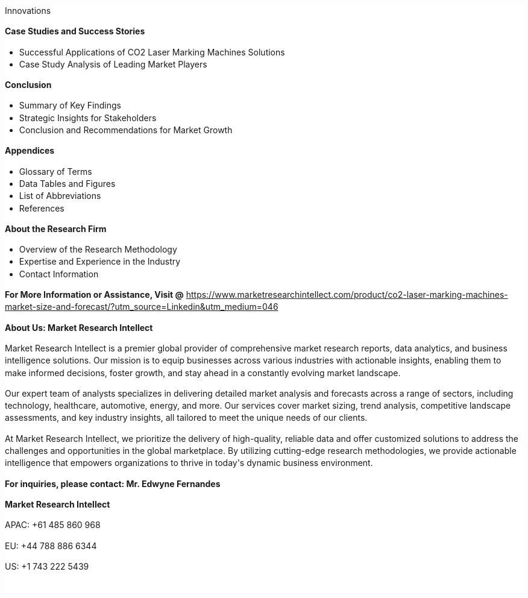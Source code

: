 Innovations</li></ul><p><strong>Case Studies and Success Stories</strong></p><ul><li>Successful Applications of CO2 Laser Marking Machines Solutions</li><li>Case Study Analysis of Leading Market Players</li></ul><p><strong>Conclusion</strong></p><ul><li>Summary of Key Findings</li><li>Strategic Insights for Stakeholders</li><li>Conclusion and Recommendations for Market Growth</li></ul><p><strong>Appendices</strong></p><ul><li>Glossary of Terms</li><li>Data Tables and Figures</li><li>List of Abbreviations</li><li>References</li></ul><p><strong>About the Research Firm</strong></p><ul><li>Overview of the Research Methodology</li><li>Expertise and Experience in the Industry</li><li>Contact Information</li></ul></div><div class="article-main__content" data-test-id="publishing-text-block"><p><span class="font-[700]"><strong>For More Information or Assistance, Visit @</strong>&nbsp;<a href="https://www.marketresearchintellect.com/product/co2-laser-marking-machines-market-size-and-forecast/?utm_source=Linkedin&utm_medium=046">https://www.marketresearchintellect.com/product/co2-laser-marking-machines-market-size-and-forecast/?utm_source=Linkedin&utm_medium=046</a></span></p><p><strong>About Us: Market Research Intellect</strong></p><p>Market Research Intellect is a premier global provider of comprehensive market research reports, data analytics, and business intelligence solutions. Our mission is to equip businesses across various industries with actionable insights, enabling them to make informed decisions, foster growth, and stay ahead in a constantly evolving market landscape.</p><p>Our expert team of analysts specializes in delivering detailed market analysis and forecasts across a range of sectors, including technology, healthcare, automotive, energy, and more. Our services cover market sizing, trend analysis, competitive landscape assessments, and key industry insights, all tailored to meet the unique needs of our clients.</p><p>At Market Research Intellect, we prioritize the delivery of high-quality, reliable data and offer customized solutions to address the challenges and opportunities in the global marketplace. By utilizing cutting-edge research methodologies, we provide actionable intelligence that empowers organizations to thrive in today's dynamic business environment.</p><p><strong>For inquiries, please contact: Mr. Edwyne Fernandes</strong></p><p><strong>Market Research Intellect</strong></p><p>APAC: +61 485 860 968</p><p>EU: +44 788 886 6344</p><p>US: +1 743 222 5439</p></div><div class="article-main__content" data-test-id="publishing-text-block">&nbsp;</div>
